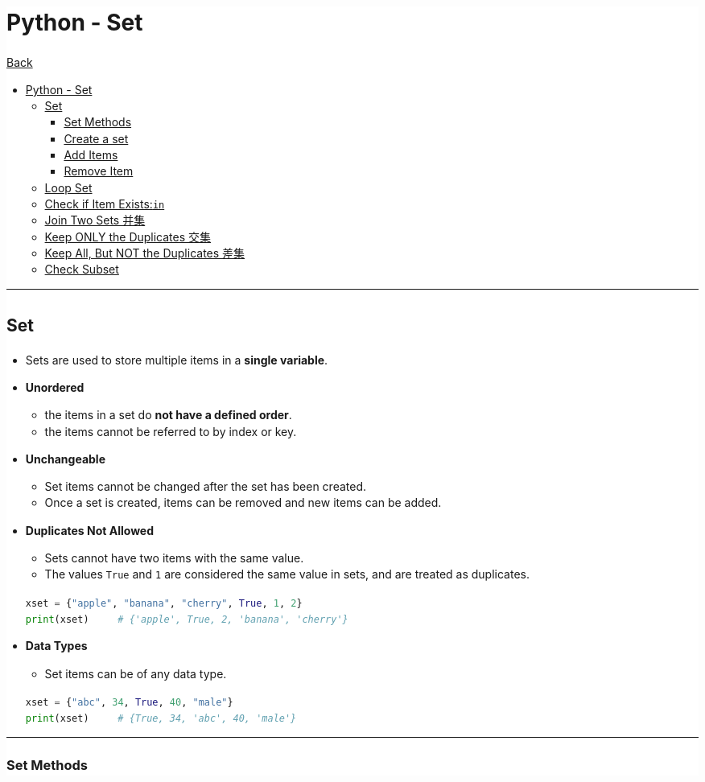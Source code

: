 # Python - Set

[Back](../index.md)

- [Python - Set](#python---set)
  - [Set](#set)
    - [Set Methods](#set-methods)
    - [Create a set](#create-a-set)
    - [Add Items](#add-items)
    - [Remove Item](#remove-item)
  - [Loop Set](#loop-set)
  - [Check if Item Exists:`in`](#check-if-item-existsin)
  - [Join Two Sets 并集](#join-two-sets-并集)
  - [Keep ONLY the Duplicates 交集](#keep-only-the-duplicates-交集)
  - [Keep All, But NOT the Duplicates 差集](#keep-all-but-not-the-duplicates-差集)
  - [Check Subset](#check-subset)

---

## Set

- Sets are used to store multiple items in a **single variable**.

- **Unordered**

  - the items in a set do **not have a defined order**.
  - the items cannot be referred to by index or key.

- **Unchangeable**

  - Set items cannot be changed after the set has been created.
  - Once a set is created, items can be removed and new items can be added.

- **Duplicates Not Allowed**

  - Sets cannot have two items with the same value.
  - The values `True` and `1` are considered the same value in sets, and are treated as duplicates.

  ```py
  xset = {"apple", "banana", "cherry", True, 1, 2}
  print(xset)     # {'apple', True, 2, 'banana', 'cherry'}
  ```

- **Data Types**

  - Set items can be of any data type.

  ```py
  xset = {"abc", 34, True, 40, "male"}
  print(xset)     # {True, 34, 'abc', 40, 'male'}
  ```

---

### Set Methods
